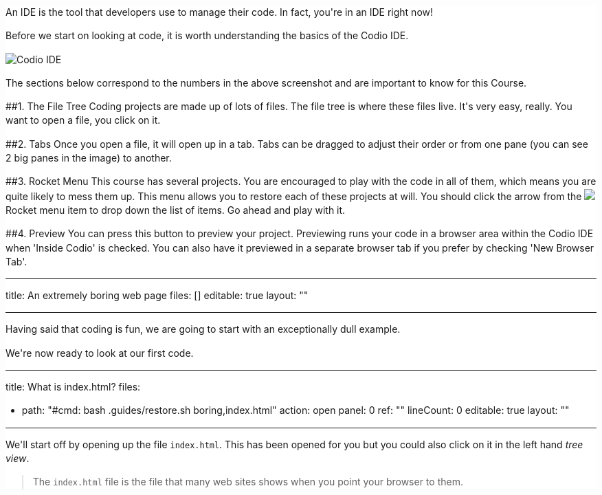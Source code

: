 An IDE is the tool that developers use to manage their code. In fact, you're in an IDE right now! 

Before we start on looking at code, it is worth understanding the basics of the Codio IDE.

![Codio IDE](.guides/img/ide.png)

The sections below correspond to the numbers in the above screenshot and are important to know for this Course.

##1. The File Tree
Coding projects are made up of lots of files. The file tree is where these files live. It's very easy, really. You want to open a file, you click on it.

##2. Tabs
Once you open a file, it will open up in a tab. Tabs can be dragged to adjust their order or from one pane (you can see 2 big panes in the image) to another.

##3. Rocket Menu
This course has several projects. You are encouraged to play with the code in all of them, which means you are quite likely to mess them up. This menu allows you to restore each of these projects at will. You should click the arrow from the ![](.guides/img/rocket.png) Rocket menu item to drop down the list of items. Go ahead and play with it.

##4. Preview
You can press this button to preview your project. Previewing runs your code in a browser area within the Codio IDE when 'Inside Codio' is checked. You can also have it previewed in a separate browser tab if you prefer by checking 'New Browser Tab'.

---
title: An extremely boring web page
files: []
editable: true
layout: ""

---
Having said that coding is fun, we are going to start with an exceptionally dull example. 

We're now ready to look at our first code.

---
title: What is index.html?
files:
  - path: "#cmd: bash .guides/restore.sh boring,index.html"
    action: open
    panel: 0
    ref: ""
    lineCount: 0
editable: true
layout: ""

---
We'll start off by opening up the file `index.html`. This has been opened for you but you could also click on it in the left hand *tree view*.

> The `index.html` file is the file that many web sites shows when you point your browser to them. 
